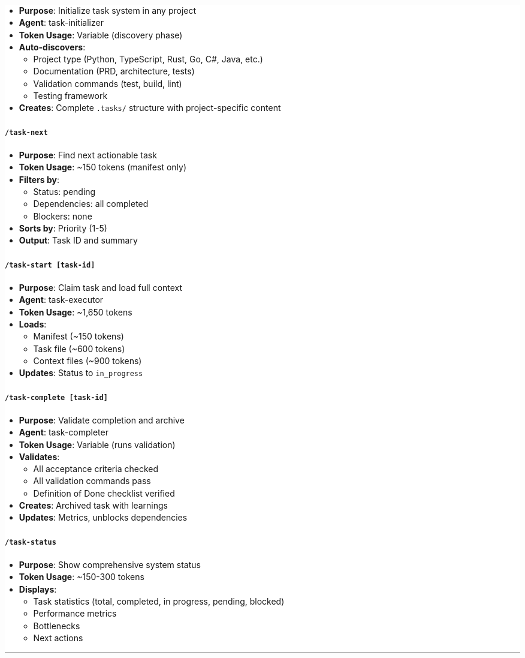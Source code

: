 - **Purpose**: Initialize task system in any project
- **Agent**: task-initializer
- **Token Usage**: Variable (discovery phase)
- **Auto-discovers**:
  - Project type (Python, TypeScript, Rust, Go, C#, Java, etc.)
  - Documentation (PRD, architecture, tests)
  - Validation commands (test, build, lint)
  - Testing framework
- **Creates**: Complete `.tasks/` structure with project-specific content

#### `/task-next`

- **Purpose**: Find next actionable task
- **Token Usage**: ~150 tokens (manifest only)
- **Filters by**:
  - Status: pending
  - Dependencies: all completed
  - Blockers: none
- **Sorts by**: Priority (1-5)
- **Output**: Task ID and summary

#### `/task-start [task-id]`

- **Purpose**: Claim task and load full context
- **Agent**: task-executor
- **Token Usage**: ~1,650 tokens
- **Loads**:
  - Manifest (~150 tokens)
  - Task file (~600 tokens)
  - Context files (~900 tokens)
- **Updates**: Status to `in_progress`

#### `/task-complete [task-id]`

- **Purpose**: Validate completion and archive
- **Agent**: task-completer
- **Token Usage**: Variable (runs validation)
- **Validates**:
  - All acceptance criteria checked
  - All validation commands pass
  - Definition of Done checklist verified
- **Creates**: Archived task with learnings
- **Updates**: Metrics, unblocks dependencies

#### `/task-status`

- **Purpose**: Show comprehensive system status
- **Token Usage**: ~150-300 tokens
- **Displays**:
  - Task statistics (total, completed, in progress, pending, blocked)
  - Performance metrics
  - Bottlenecks
  - Next actions

---